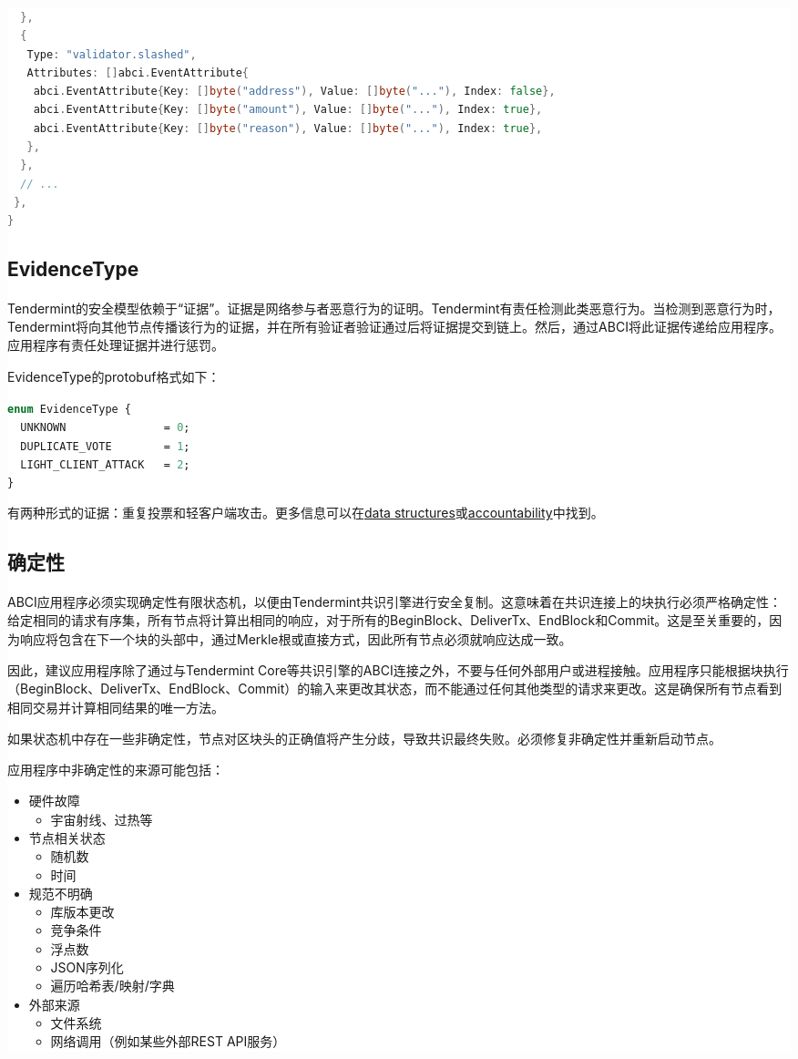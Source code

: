 ```go
  },
  {
   Type: "validator.slashed",
   Attributes: []abci.EventAttribute{
    abci.EventAttribute{Key: []byte("address"), Value: []byte("..."), Index: false},
    abci.EventAttribute{Key: []byte("amount"), Value: []byte("..."), Index: true},
    abci.EventAttribute{Key: []byte("reason"), Value: []byte("..."), Index: true},
   },
  },
  // ...
 },
}
```

## EvidenceType

Tendermint的安全模型依赖于“证据”。证据是网络参与者恶意行为的证明。Tendermint有责任检测此类恶意行为。当检测到恶意行为时，Tendermint将向其他节点传播该行为的证据，并在所有验证者验证通过后将证据提交到链上。然后，通过ABCI将此证据传递给应用程序。应用程序有责任处理证据并进行惩罚。

EvidenceType的protobuf格式如下：

```proto
enum EvidenceType {
  UNKNOWN               = 0;
  DUPLICATE_VOTE        = 1;
  LIGHT_CLIENT_ATTACK   = 2;
}
```

有两种形式的证据：重复投票和轻客户端攻击。更多信息可以在[data structures](https://github.com/tendermint/tendermint/blob/v0.34.x/spec/core/data_structures.md)或[accountability](https://github.com/tendermint/tendermint/blob/v0.34.x/spec/light-client/accountability/)中找到。

## 确定性

ABCI应用程序必须实现确定性有限状态机，以便由Tendermint共识引擎进行安全复制。这意味着在共识连接上的块执行必须严格确定性：给定相同的请求有序集，所有节点将计算出相同的响应，对于所有的BeginBlock、DeliverTx、EndBlock和Commit。这是至关重要的，因为响应将包含在下一个块的头部中，通过Merkle根或直接方式，因此所有节点必须就响应达成一致。

因此，建议应用程序除了通过与Tendermint Core等共识引擎的ABCI连接之外，不要与任何外部用户或进程接触。应用程序只能根据块执行（BeginBlock、DeliverTx、EndBlock、Commit）的输入来更改其状态，而不能通过任何其他类型的请求来更改。这是确保所有节点看到相同交易并计算相同结果的唯一方法。

如果状态机中存在一些非确定性，节点对区块头的正确值将产生分歧，导致共识最终失败。必须修复非确定性并重新启动节点。

应用程序中非确定性的来源可能包括：

* 硬件故障
    * 宇宙射线、过热等
* 节点相关状态
    * 随机数
    * 时间
* 规范不明确
    * 库版本更改
    * 竞争条件
    * 浮点数
    * JSON序列化
    * 遍历哈希表/映射/字典
* 外部来源
    * 文件系统
    * 网络调用（例如某些外部REST API服务）
